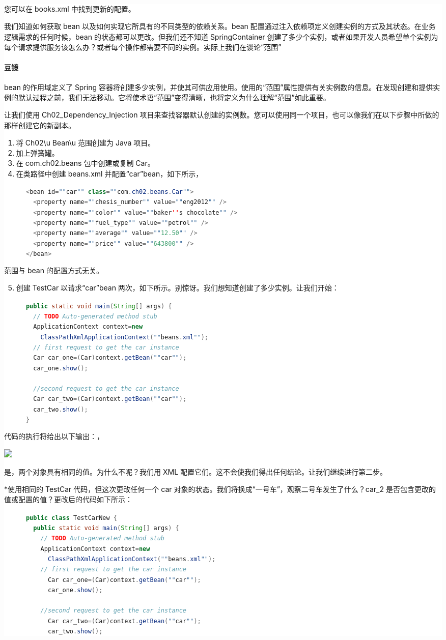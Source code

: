 您可以在 books.xml 中找到更新的配置。

我们知道如何获取 bean 以及如何实现它所具有的不同类型的依赖关系。bean 配置通过注入依赖项定义创建实例的方式及其状态。在业务逻辑需求的任何时候，bean 的状态都可以更改。但我们还不知道 SpringContainer 创建了多少个实例，或者如果开发人员希望单个实例为每个请求提供服务该怎么办？或者每个操作都需要不同的实例。实际上我们在谈论“范围”

#### 豆镜

bean 的作用域定义了 Spring 容器将创建多少实例，并使其可供应用使用。使用<bean>的“范围”属性提供有关实例数的信息。在发现创建和提供实例的默认过程之前，我们无法移动。它将使术语“范围”变得清晰，也将定义为什么理解“范围”如此重要。</bean>

让我们使用 Ch02_Dependency_Injection 项目来查找容器默认创建的实例数。您可以使用同一个项目，也可以像我们在以下步骤中所做的那样创建它的新副本。

1.  将 Ch02\u Bean\u 范围创建为 Java 项目。
2.  加上弹簧罐。
3.  在 com.ch02.beans 包中创建或复制 Car。
4.  在类路径中创建 beans.xml 并配置“car”bean，如下所示，

```java
      <bean id=""car"" class=""com.ch02.beans.Car""> 
        <property name=""chesis_number"" value=""eng2012"" /> 
        <property name=""color"" value=""baker''s chocolate"" /> 
        <property name=""fuel_type"" value=""petrol"" /> 
        <property name=""average"" value=""12.50"" /> 
        <property name=""price"" value=""643800"" /> 
      </bean> 

```

范围与 bean 的配置方式无关。

5.  创建 TestCar 以请求“car”bean 两次，如下所示。别惊讶。我们想知道创建了多少实例。让我们开始：

```java
      public static void main(String[] args) { 
        // TODO Auto-generated method stub 
        ApplicationContext context=new  
          ClassPathXmlApplicationContext(""beans.xml""); 
        // first request to get the car instance 
        Car car_one=(Car)context.getBean(""car""); 
        car_one.show(); 

        //second request to get the car instance 
        Car car_two=(Car)context.getBean(""car""); 
        car_two.show(); 
      } 

```

代码的执行将给出以下输出：，

![](https://www.packtpub.com/graphics/9781787120341/graphics/image_02_015.png)

是，两个对象具有相同的值。为什么不呢？我们用 XML 配置它们。这不会使我们得出任何结论。让我们继续进行第二步。

*使用相同的 TestCar 代码，但这次更改任何一个 car 对象的状态。我们将换成“一号车”，观察二号车发生了什么？car_2 是否包含更改的值或配置的值？更改后的代码如下所示：

```java
      public class TestCarNew { 
        public static void main(String[] args) { 
          // TODO Auto-generated method stub 
          ApplicationContext context=new  
            ClassPathXmlApplicationContext(""beans.xml""); 
          // first request to get the car instance 
            Car car_one=(Car)context.getBean(""car""); 
            car_one.show(); 

          //second request to get the car instance 
            Car car_two=(Car)context.getBean(""car""); 
            car_two.show(); 

```